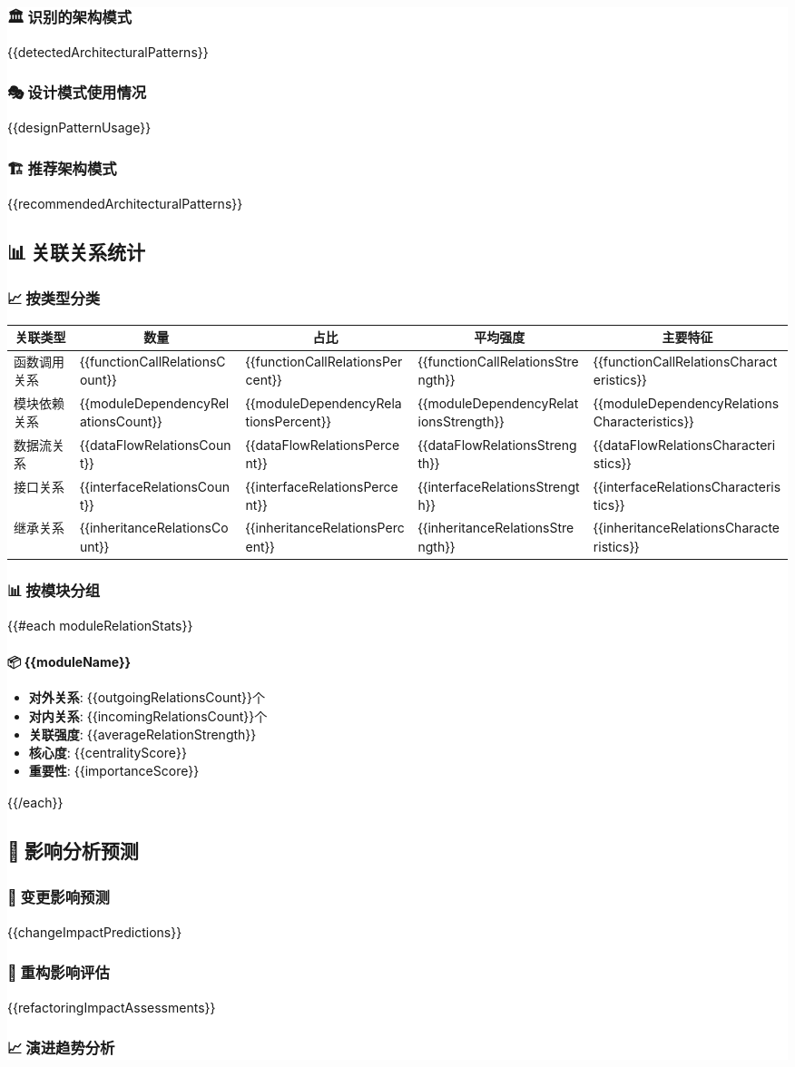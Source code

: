 ### 🏛️ 识别的架构模式

{{detectedArchitecturalPatterns}}

### 🎭 设计模式使用情况

{{designPatternUsage}}

### 🏗️ 推荐架构模式

{{recommendedArchitecturalPatterns}}

## 📊 关联关系统计

### 📈 按类型分类

| 关联类型 | 数量 | 占比 | 平均强度 | 主要特征 |
|----------|------|------|----------|----------|
| 函数调用关系 | {{functionCallRelationsCount}} | {{functionCallRelationsPercent}} | {{functionCallRelationsStrength}} | {{functionCallRelationsCharacteristics}} |
| 模块依赖关系 | {{moduleDependencyRelationsCount}} | {{moduleDependencyRelationsPercent}} | {{moduleDependencyRelationsStrength}} | {{moduleDependencyRelationsCharacteristics}} |
| 数据流关系 | {{dataFlowRelationsCount}} | {{dataFlowRelationsPercent}} | {{dataFlowRelationsStrength}} | {{dataFlowRelationsCharacteristics}} |
| 接口关系 | {{interfaceRelationsCount}} | {{interfaceRelationsPercent}} | {{interfaceRelationsStrength}} | {{interfaceRelationsCharacteristics}} |
| 继承关系 | {{inheritanceRelationsCount}} | {{inheritanceRelationsPercent}} | {{inheritanceRelationsStrength}} | {{inheritanceRelationsCharacteristics}} |

### 📊 按模块分组

{{#each moduleRelationStats}}
#### 📦 {{moduleName}}

- **对外关系**: {{outgoingRelationsCount}}个
- **对内关系**: {{incomingRelationsCount}}个
- **关联强度**: {{averageRelationStrength}}
- **核心度**: {{centralityScore}}
- **重要性**: {{importanceScore}}

{{/each}}

## 🔮 影响分析预测

### 🎯 变更影响预测

{{changeImpactPredictions}}

### 🔄 重构影响评估

{{refactoringImpactAssessments}}

### 📈 演进趋势分析
